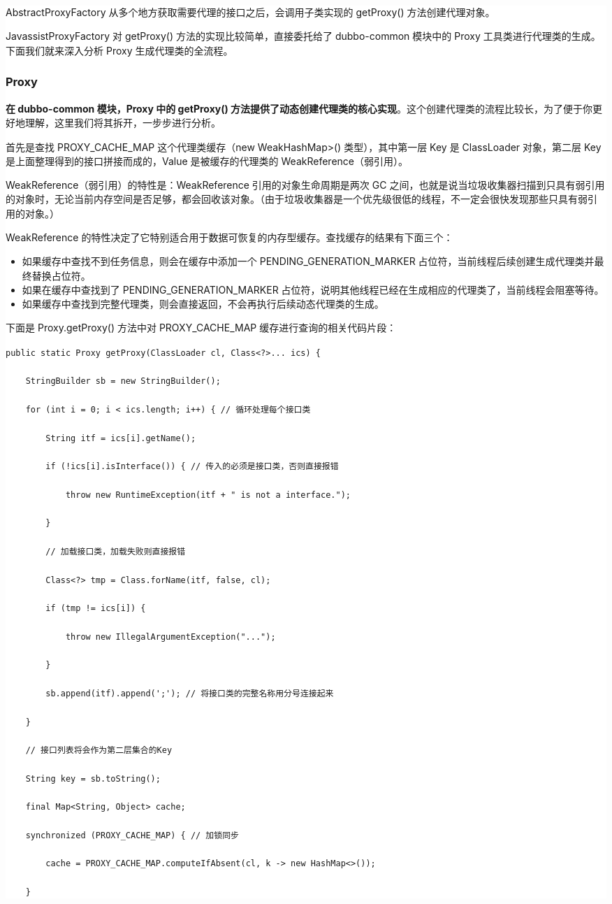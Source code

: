 ```
```

AbstractProxyFactory 从多个地方获取需要代理的接口之后，会调用子类实现的 getProxy() 方法创建代理对象。

JavassistProxyFactory 对 getProxy() 方法的实现比较简单，直接委托给了 dubbo-common 模块中的 Proxy 工具类进行代理类的生成。下面我们就来深入分析 Proxy 生成代理类的全流程。

### Proxy

**在 dubbo-common 模块，Proxy 中的 getProxy() 方法提供了动态创建代理类的核心实现**。这个创建代理类的流程比较长，为了便于你更好地理解，这里我们将其拆开，一步步进行分析。

首先是查找 PROXY\_CACHE\_MAP 这个代理类缓存（new WeakHashMap>() 类型），其中第一层 Key 是 ClassLoader 对象，第二层 Key 是上面整理得到的接口拼接而成的，Value 是被缓存的代理类的 WeakReference（弱引用）。

WeakReference（弱引用）的特性是：WeakReference 引用的对象生命周期是两次 GC 之间，也就是说当垃圾收集器扫描到只具有弱引用的对象时，无论当前内存空间是否足够，都会回收该对象。（由于垃圾收集器是一个优先级很低的线程，不一定会很快发现那些只具有弱引用的对象。）

WeakReference 的特性决定了它特别适合用于数据可恢复的内存型缓存。查找缓存的结果有下面三个：

* 如果缓存中查找不到任务信息，则会在缓存中添加一个 PENDING\_GENERATION\_MARKER 占位符，当前线程后续创建生成代理类并最终替换占位符。
* 如果在缓存中查找到了 PENDING\_GENERATION\_MARKER 占位符，说明其他线程已经在生成相应的代理类了，当前线程会阻塞等待。
* 如果缓存中查找到完整代理类，则会直接返回，不会再执行后续动态代理类的生成。

下面是 Proxy.getProxy() 方法中对 PROXY\_CACHE\_MAP 缓存进行查询的相关代码片段：

```
public static Proxy getProxy(ClassLoader cl, Class<?>... ics) {

    StringBuilder sb = new StringBuilder();

    for (int i = 0; i < ics.length; i++) { // 循环处理每个接口类

        String itf = ics[i].getName();

        if (!ics[i].isInterface()) { // 传入的必须是接口类，否则直接报错

            throw new RuntimeException(itf + " is not a interface.");

        }

        // 加载接口类，加载失败则直接报错

        Class<?> tmp = Class.forName(itf, false, cl);

        if (tmp != ics[i]) {

            throw new IllegalArgumentException("...");

        }

        sb.append(itf).append(';'); // 将接口类的完整名称用分号连接起来

    }

    // 接口列表将会作为第二层集合的Key

    String key = sb.toString();

    final Map<String, Object> cache;

    synchronized (PROXY_CACHE_MAP) { // 加锁同步

        cache = PROXY_CACHE_MAP.computeIfAbsent(cl, k -> new HashMap<>());

    }

```